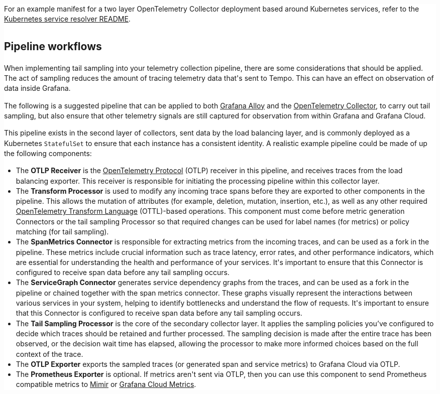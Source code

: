For an example manifest for a two layer OpenTelemetry Collector deployment based around Kubernetes services, refer to the [Kubernetes service resolver README](https://github.com/open-telemetry/opentelemetry-collector-contrib/blob/main/exporter/loadbalancingexporter/example/k8s-resolver/README.md).

## Pipeline workflows

When implementing tail sampling into your telemetry collection pipeline, there are some considerations that should be applied.
The act of sampling reduces the amount of tracing telemetry data that's sent to Tempo.
This can have an effect on observation of data inside Grafana.

The following is a suggested pipeline that can be applied to both [Grafana Alloy](https://grafana.com/docs/alloy/latest/) and the [OpenTelemetry Collector](https://opentelemetry.io/docs/collector/), to carry out tail sampling, but also ensure that other telemetry signals are still captured for observation from within Grafana and Grafana Cloud.

This pipeline exists in the second layer of collectors, sent data by the load balancing layer, and is commonly deployed as a Kubernetes `StatefulSet` to ensure that each instance has a consistent identity. A realistic example pipeline could be made of up the following components:

- The **OTLP Receiver** is the [OpenTelemetry Protocol](https://opentelemetry.io/docs/specs/otel/protocol/) (OTLP) receiver in this pipeline, and receives traces from the load balancing exporter. This receiver is responsible for initiating the processing pipeline within this collector layer.
- The **Transform Processor** is used to modify any incoming trace spans before they are exported to other components in the pipeline. This allows the mutation of attributes (for example, deletion, mutation, insertion, etc.), as well as any other required [OpenTelemetry Transform Language](https://opentelemetry.io/docs/collector/transforming-telemetry/) (OTTL)-based operations. This component must come before metric generation Connectors or the tail sampling Processor so that required changes can be used for label names (for metrics) or policy matching (for tail sampling).
- The **SpanMetrics Connector** is responsible for extracting metrics from the incoming traces, and can be used as a fork in the pipeline. These metrics include crucial information such as trace latency, error rates, and other performance indicators, which are essential for understanding the health and performance of your services. It's important to ensure that this Connector is configured to receive span data before any tail sampling occurs.
- The **ServiceGraph Connector** generates service dependency graphs from the traces, and can be used as a fork in the pipeline or chained together with the span metrics connector. These graphs visually represent the interactions between various services in your system, helping to identify bottlenecks and understand the flow of requests. It's important to ensure that this Connector is configured to receive span data before any tail sampling occurs.
- The **Tail Sampling Processor** is the core of the secondary collector layer. It applies the sampling policies you’ve configured to decide which traces should be retained and further processed. The sampling decision is made after the entire trace has been observed, or the decision wait time has elapsed, allowing the processor to make more informed choices based on the full context of the trace.
- The **OTLP Exporter** exports the sampled traces (or generated span and service metrics) to Grafana Cloud via OTLP.
- The **Prometheus Exporter** is optional. If metrics aren't sent via OTLP, then you can use this component to send Prometheus compatible metrics to [Mimir](https://grafana.com/oss/mimir/) or [Grafana Cloud Metrics](https://grafana.com/products/cloud/metrics/).
